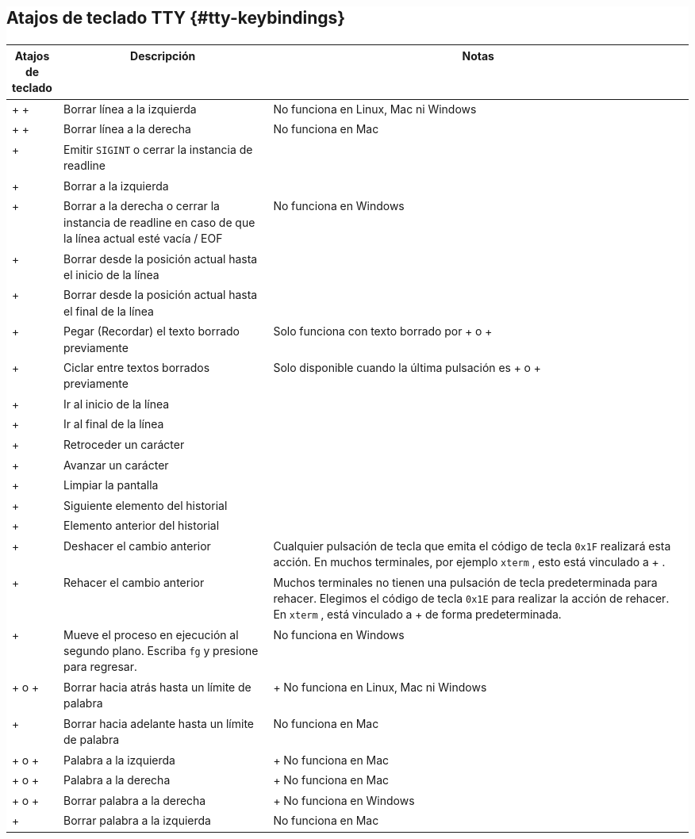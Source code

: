
## Atajos de teclado TTY {#tty-keybindings}

| Atajos de teclado | Descripción | Notas |
|---|---|---|
|   +    +   | Borrar línea a la izquierda | No funciona en Linux, Mac ni Windows |
|   +    +   | Borrar línea a la derecha | No funciona en Mac |
|   +   | Emitir   `SIGINT`   o cerrar la instancia de readline ||
|   +   | Borrar a la izquierda ||
|   +   | Borrar a la derecha o cerrar la instancia de readline en caso de que la línea actual esté vacía / EOF | No funciona en Windows |
|   +   | Borrar desde la posición actual hasta el inicio de la línea ||
|   +   | Borrar desde la posición actual hasta el final de la línea ||
|   +   | Pegar (Recordar) el texto borrado previamente | Solo funciona con texto borrado por     +     o     +   |
|   +   | Ciclar entre textos borrados previamente | Solo disponible cuando la última pulsación es     +     o     +   |
|   +   | Ir al inicio de la línea ||
|   +   | Ir al final de la línea ||
|   +   | Retroceder un carácter ||
|   +   | Avanzar un carácter ||
|   +   | Limpiar la pantalla ||
|   +   | Siguiente elemento del historial ||
|   +   | Elemento anterior del historial ||
|   +   | Deshacer el cambio anterior | Cualquier pulsación de tecla que emita el código de tecla   `0x1F`   realizará esta acción.     En muchos terminales, por ejemplo   `xterm`  ,     esto está vinculado a     +    . |
|   +   | Rehacer el cambio anterior | Muchos terminales no tienen una pulsación de tecla predeterminada para rehacer.     Elegimos el código de tecla   `0x1E`   para realizar la acción de rehacer.     En   `xterm`  , está vinculado a     +         de forma predeterminada. |
|   +   | Mueve el proceso en ejecución al segundo plano. Escriba       `fg`   y presione          para regresar. | No funciona en Windows |
|   +     o         +   | Borrar hacia atrás hasta un límite de palabra |   +     No funciona     en Linux, Mac ni Windows |
|   +   | Borrar hacia adelante hasta un límite de palabra | No funciona en Mac |
|   +     o         +   | Palabra a la izquierda |   +     No funciona     en Mac |
|   +     o         +   | Palabra a la derecha |   +     No funciona     en Mac |
|   +     o         +   | Borrar palabra a la derecha |   +     No funciona     en Windows |
|   +   | Borrar palabra a la izquierda | No funciona en Mac |

